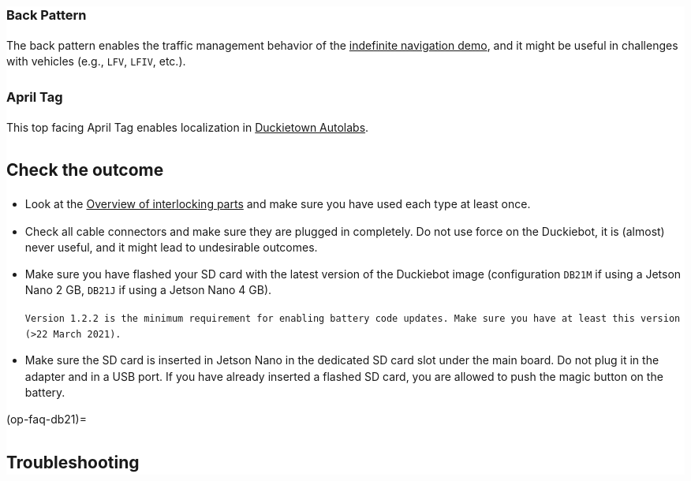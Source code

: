 ### Back Pattern

The back pattern enables the traffic management behavior of the [indefinite navigation demo](demo-indefinite-navigation), and it might be useful in challenges with vehicles (e.g., `LFV`, `LFIV`, etc.).



```{figure} ../../_images/assembly/db21j/db21-rev1-step_64.jpg
```



```{figure} ../../_images/assembly/db21j/db21-rev1-step_65.jpg
```



```{figure} ../../_images/assembly/db21j/db21-rev1-step_66.jpg
```



```{figure} ../../_images/assembly/db21j/db21-rev1-step_67.jpg
```



```{figure} ../../_images/assembly/db21j/db21-rev1-step_68.jpg
```

### April Tag

This top facing April Tag enables localization in [Duckietown Autolabs](+opmanual_autolab#book).



```{figure} ../../_images/assembly/db21j/db21-rev1-step_69.jpg
```

## Check the outcome

* Look at the [Overview of interlocking parts](fig:db21m-rev1-parts-indices) and make sure you have used each type at least once.

* Check all cable connectors and make sure they are plugged in completely. Do not use force on the Duckiebot, it is (almost) never useful, and it might lead to undesirable outcomes.

* Make sure you have flashed your SD card with the latest version of the Duckiebot image (configuration `DB21M` if using a Jetson Nano 2 GB, `DB21J` if using a Jetson Nano 4 GB).

     ```{note}
     Version 1.2.2 is the minimum requirement for enabling battery code updates. Make sure you have at least this version (>22 March 2021).
     ```

* Make sure the SD card is inserted in Jetson Nano in the dedicated SD card slot under the main board. Do not plug it in the adapter and in a USB port. If you have already inserted a flashed SD card, you are allowed to push the magic button on the battery.


(op-faq-db21)=
## Troubleshooting
